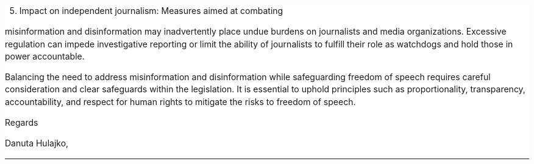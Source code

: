 5. Impact on independent journalism: Measures aimed at combating

misinformation and disinformation may inadvertently place undue burdens on
journalists and media organizations. Excessive regulation can impede
investigative reporting or limit the ability of journalists to fulfill their role as
watchdogs and hold those in power accountable.

Balancing the need to address misinformation and disinformation while safeguarding
freedom of speech requires careful consideration and clear safeguards within the
legislation. It is essential to uphold principles such as proportionality, transparency,
accountability, and respect for human rights to mitigate the risks to freedom of
speech.

Regards

Danuta Hulajko,


-----

